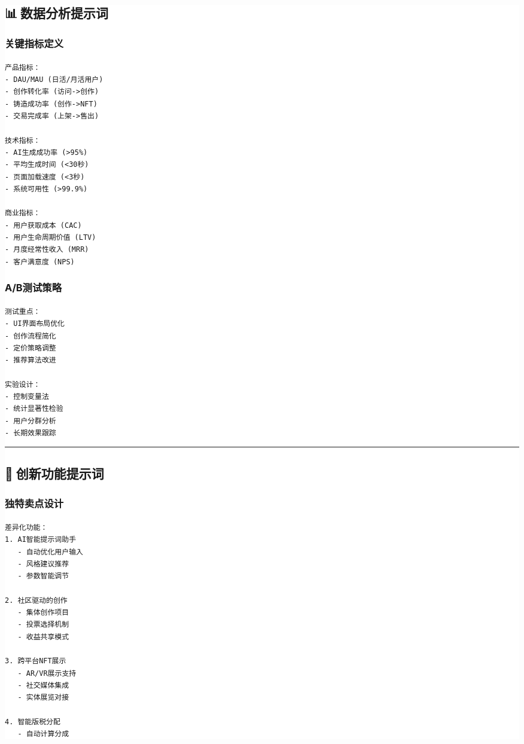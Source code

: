 
## 📊 数据分析提示词

### 关键指标定义
```
产品指标：
- DAU/MAU (日活/月活用户)
- 创作转化率 (访问->创作)
- 铸造成功率 (创作->NFT)
- 交易完成率 (上架->售出)

技术指标：
- AI生成成功率 (>95%)
- 平均生成时间 (<30秒)
- 页面加载速度 (<3秒)
- 系统可用性 (>99.9%)

商业指标：
- 用户获取成本 (CAC)
- 用户生命周期价值 (LTV)
- 月度经常性收入 (MRR)
- 客户满意度 (NPS)
```

### A/B测试策略
```
测试重点：
- UI界面布局优化
- 创作流程简化
- 定价策略调整
- 推荐算法改进

实验设计：
- 控制变量法
- 统计显著性检验
- 用户分群分析
- 长期效果跟踪
```

---

## 🌟 创新功能提示词

### 独特卖点设计
```
差异化功能：
1. AI智能提示词助手
   - 自动优化用户输入
   - 风格建议推荐
   - 参数智能调节

2. 社区驱动的创作
   - 集体创作项目
   - 投票选择机制
   - 收益共享模式

3. 跨平台NFT展示
   - AR/VR展示支持
   - 社交媒体集成
   - 实体展览对接

4. 智能版税分配
   - 自动计算分成
```